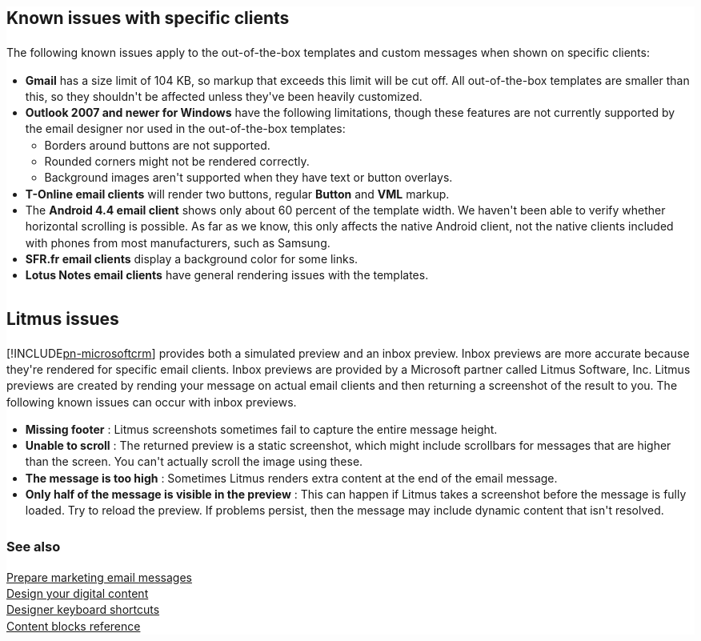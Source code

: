   </tr>
</table>

## Known issues with specific clients

The following known issues apply to the out-of-the-box templates and custom messages when shown on specific clients:

- **Gmail** has a size limit of 104 KB, so markup that exceeds this limit will be cut off. All out-of-the-box templates are smaller than this, so they shouldn't be affected unless they've been heavily customized.
- **Outlook 2007 and newer for Windows** have the following limitations, though these features are not currently supported by the email designer nor used in the out-of-the-box templates:
  - Borders around buttons are not supported.
  - Rounded corners might not be rendered correctly.
  - Background images aren't supported when they have text or button overlays.
- **T-Online email clients** will render two buttons, regular **Button** and **VML** markup.
- The **Android 4.4 email client** shows only about 60&nbsp;percent of the template width. We haven't been able to verify whether horizontal scrolling is possible. As far as we know, this only affects the native Android client, not the native clients included with phones from most manufacturers, such as Samsung.
- **SFR.fr email clients** display a background color for some links.
- **Lotus Notes email clients** have general rendering issues with the templates.

## Litmus issues

[!INCLUDE[pn-microsoftcrm](../includes/pn-microsoftcrm.md)] provides both a simulated preview and an inbox preview. Inbox previews are more accurate because they're rendered for specific email clients. Inbox previews are provided by a Microsoft partner called Litmus Software, Inc. Litmus previews are created by rending your message on actual email clients and then returning a screenshot of the result to you. The following known issues can occur with inbox previews.

- **Missing footer** : Litmus screenshots sometimes fail to capture the entire message height.
- **Unable to scroll** : The returned preview is a static screenshot, which might include scrollbars for messages that are higher than the screen. You can't actually scroll the image using these.
- **The message is too high** : Sometimes Litmus renders extra content at the end of the email message.
- **Only half of the message is visible in the preview** : This can happen if Litmus takes a screenshot before the message is fully loaded. Try to reload the preview. If problems persist, then the message may include dynamic content that isn't resolved.

### See also

[Prepare marketing email messages](prepare-marketing-emails.md)  
[Design your digital content](design-digital-content.md)  
[Designer keyboard shortcuts](designer-shortcuts.md)  
[Content blocks reference](content-blocks-reference.md)  
